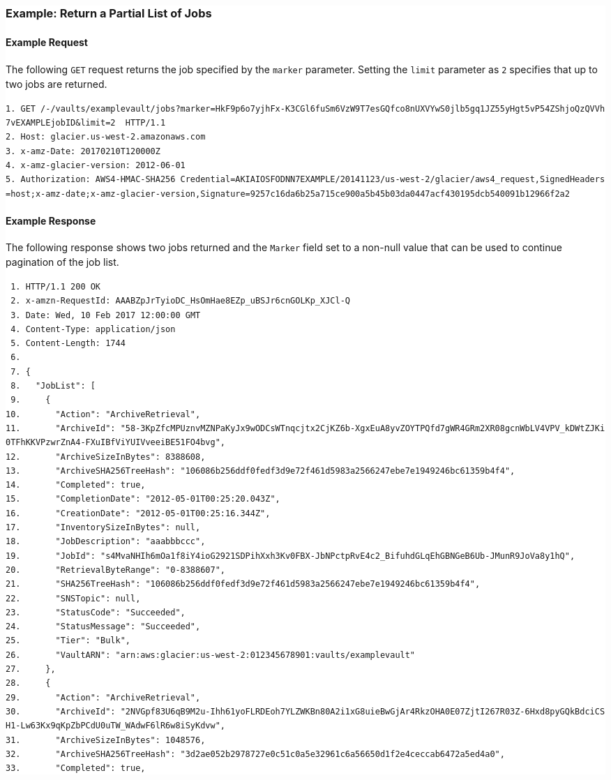 ### Example: Return a Partial List of Jobs<a name="api-jobs-get-example-request-example2"></a>

#### Example Request<a name="api-jobs-get-example-request2"></a>

The following `GET` request returns the job specified by the `marker` parameter\. Setting the `limit` parameter as `2` specifies that up to two jobs are returned\.

```
1. GET /-/vaults/examplevault/jobs?marker=HkF9p6o7yjhFx-K3CGl6fuSm6VzW9T7esGQfco8nUXVYwS0jlb5gq1JZ55yHgt5vP54ZShjoQzQVVh7vEXAMPLEjobID&limit=2  HTTP/1.1
2. Host: glacier.us-west-2.amazonaws.com
3. x-amz-Date: 20170210T120000Z
4. x-amz-glacier-version: 2012-06-01
5. Authorization: AWS4-HMAC-SHA256 Credential=AKIAIOSFODNN7EXAMPLE/20141123/us-west-2/glacier/aws4_request,SignedHeaders=host;x-amz-date;x-amz-glacier-version,Signature=9257c16da6b25a715ce900a5b45b03da0447acf430195dcb540091b12966f2a2
```

#### Example Response<a name="api-jobs-get-example-response2"></a>

The following response shows two jobs returned and the `Marker` field set to a non\-null value that can be used to continue pagination of the job list\.

```
 1. HTTP/1.1 200 OK
 2. x-amzn-RequestId: AAABZpJrTyioDC_HsOmHae8EZp_uBSJr6cnGOLKp_XJCl-Q
 3. Date: Wed, 10 Feb 2017 12:00:00 GMT 
 4. Content-Type: application/json
 5. Content-Length: 1744
 6. 
 7. {
 8.   "JobList": [
 9.     {
10.       "Action": "ArchiveRetrieval",
11.       "ArchiveId": "58-3KpZfcMPUznvMZNPaKyJx9wODCsWTnqcjtx2CjKZ6b-XgxEuA8yvZOYTPQfd7gWR4GRm2XR08gcnWbLV4VPV_kDWtZJKi0TFhKKVPzwrZnA4-FXuIBfViYUIVveeiBE51FO4bvg",
12.       "ArchiveSizeInBytes": 8388608,
13.       "ArchiveSHA256TreeHash": "106086b256ddf0fedf3d9e72f461d5983a2566247ebe7e1949246bc61359b4f4",
14.       "Completed": true,
15.       "CompletionDate": "2012-05-01T00:25:20.043Z",
16.       "CreationDate": "2012-05-01T00:25:16.344Z",
17.       "InventorySizeInBytes": null,
18.       "JobDescription": "aaabbbccc",
19.       "JobId": "s4MvaNHIh6mOa1f8iY4ioG2921SDPihXxh3Kv0FBX-JbNPctpRvE4c2_BifuhdGLqEhGBNGeB6Ub-JMunR9JoVa8y1hQ",
20.       "RetrievalByteRange": "0-8388607",
21.       "SHA256TreeHash": "106086b256ddf0fedf3d9e72f461d5983a2566247ebe7e1949246bc61359b4f4",
22.       "SNSTopic": null,
23.       "StatusCode": "Succeeded",
24.       "StatusMessage": "Succeeded",
25.       "Tier": "Bulk",
26.       "VaultARN": "arn:aws:glacier:us-west-2:012345678901:vaults/examplevault"
27.     },
28.     {
29.       "Action": "ArchiveRetrieval",
30.       "ArchiveId": "2NVGpf83U6qB9M2u-Ihh61yoFLRDEoh7YLZWKBn80A2i1xG8uieBwGjAr4RkzOHA0E07ZjtI267R03Z-6Hxd8pyGQkBdciCSH1-Lw63Kx9qKpZbPCdU0uTW_WAdwF6lR6w8iSyKdvw",
31.       "ArchiveSizeInBytes": 1048576,
32.       "ArchiveSHA256TreeHash": "3d2ae052b2978727e0c51c0a5e32961c6a56650d1f2e4ceccab6472a5ed4a0",
33.       "Completed": true,
```